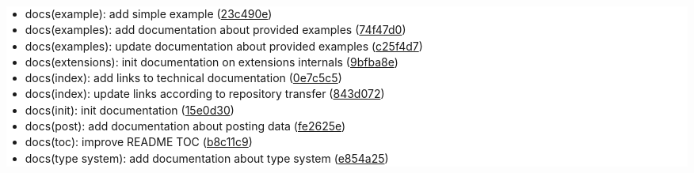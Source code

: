 * docs(example): add simple example ([23c490e](https://github.com/ekino/veggies/commit/23c490e))
* docs(examples): add documentation about provided examples ([74f47d0](https://github.com/ekino/veggies/commit/74f47d0))
* docs(examples): update documentation about provided examples ([c25f4d7](https://github.com/ekino/veggies/commit/c25f4d7))
* docs(extensions): init documentation on extensions internals ([9bfba8e](https://github.com/ekino/veggies/commit/9bfba8e))
* docs(index): add links to technical documentation ([0e7c5c5](https://github.com/ekino/veggies/commit/0e7c5c5))
* docs(index): update links according to repository transfer ([843d072](https://github.com/ekino/veggies/commit/843d072))
* docs(init): init documentation ([15e0d30](https://github.com/ekino/veggies/commit/15e0d30))
* docs(post): add documentation about posting data ([fe2625e](https://github.com/ekino/veggies/commit/fe2625e))
* docs(toc): improve README TOC ([b8c11c9](https://github.com/ekino/veggies/commit/b8c11c9))
* docs(type system): add documentation about type system ([e854a25](https://github.com/ekino/veggies/commit/e854a25))
